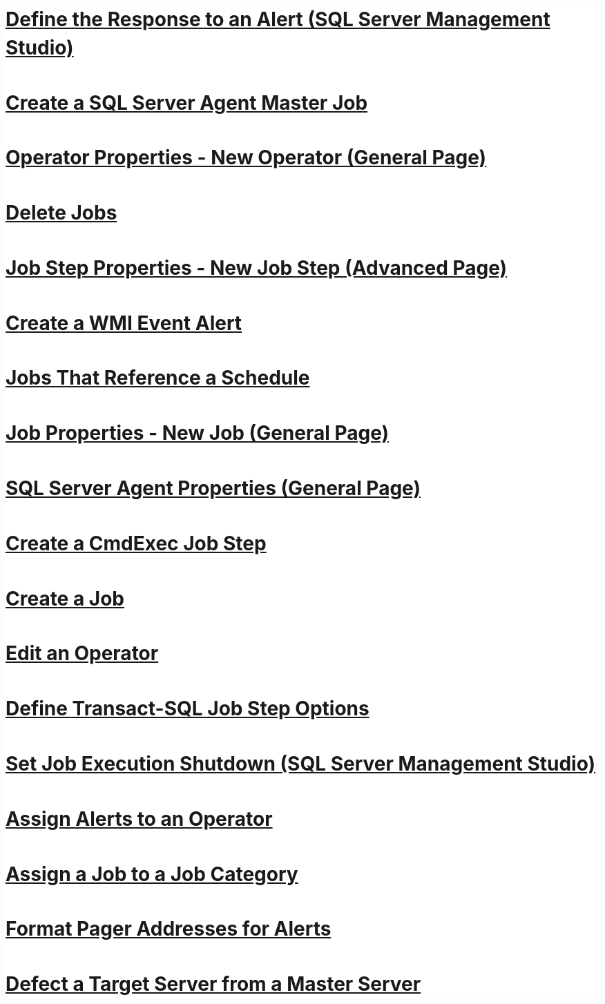 # [Define the Response to an Alert (SQL Server Management Studio)](define-the-response-to-an-alert-sql-server-management-studio.md)
# [Create a SQL Server Agent Master Job](create-a-sql-server-agent-master-job.md)
# [Operator Properties - New Operator (General Page)](operator-properties-new-operator-general-page.md)
# [Delete Jobs](delete-jobs.md)
# [Job Step Properties - New Job Step (Advanced Page)](job-step-properties-new-job-step-advanced-page.md)
# [Create a WMI Event Alert](create-a-wmi-event-alert.md)
# [Jobs That Reference a Schedule](jobs-that-reference-a-schedule.md)
# [Job Properties - New Job (General Page)](job-properties-new-job-general-page.md)
# [SQL Server Agent Properties (General Page)](sql-server-agent-properties-general-page.md)
# [Create a CmdExec Job Step](create-a-cmdexec-job-step.md)
# [Create a Job](create-a-job.md)
# [Edit an Operator](edit-an-operator.md)
# [Define Transact-SQL Job Step Options](define-transact-sql-job-step-options.md)
# [Set Job Execution Shutdown (SQL Server Management Studio)](set-job-execution-shutdown-sql-server-management-studio.md)
# [Assign Alerts to an Operator](assign-alerts-to-an-operator.md)
# [Assign a Job to a Job Category](assign-a-job-to-a-job-category.md)
# [Format Pager Addresses for Alerts](format-pager-addresses-for-alerts.md)
# [Defect a Target Server from a Master Server](defect-a-target-server-from-a-master-server.md)